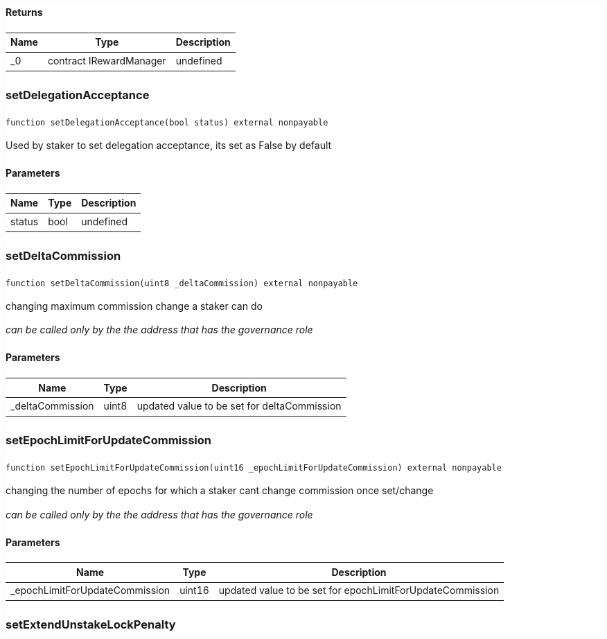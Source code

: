 #### Returns

| Name | Type | Description |
|---|---|---|
| _0 | contract IRewardManager | undefined

### setDelegationAcceptance

```solidity
function setDelegationAcceptance(bool status) external nonpayable
```

Used by staker to set delegation acceptance, its set as False by default



#### Parameters

| Name | Type | Description |
|---|---|---|
| status | bool | undefined

### setDeltaCommission

```solidity
function setDeltaCommission(uint8 _deltaCommission) external nonpayable
```

changing maximum commission change a staker can do

*can be called only by the the address that has the governance role*

#### Parameters

| Name | Type | Description |
|---|---|---|
| _deltaCommission | uint8 | updated value to be set for deltaCommission

### setEpochLimitForUpdateCommission

```solidity
function setEpochLimitForUpdateCommission(uint16 _epochLimitForUpdateCommission) external nonpayable
```

changing the number of epochs for which a staker cant change commission once set/change

*can be called only by the the address that has the governance role*

#### Parameters

| Name | Type | Description |
|---|---|---|
| _epochLimitForUpdateCommission | uint16 | updated value to be set for epochLimitForUpdateCommission

### setExtendUnstakeLockPenalty
